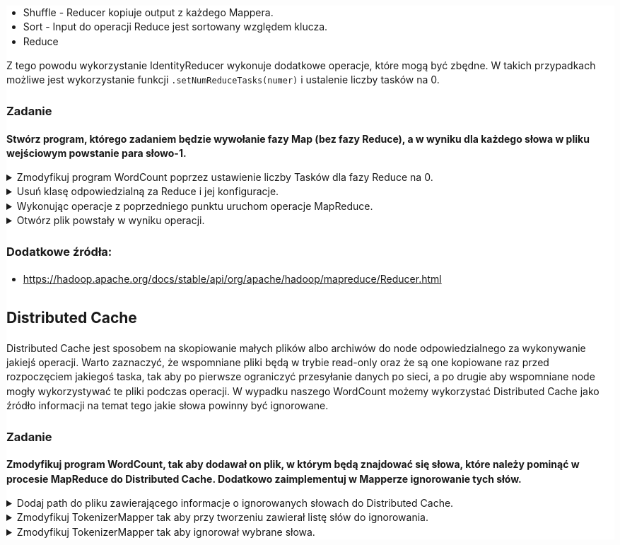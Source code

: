 - Shuffle - Reducer kopiuje output z każdego Mappera.
- Sort - Input do operacji Reduce jest sortowany względem klucza.
- Reduce

Z tego powodu wykorzystanie IdentityReducer wykonuje dodatkowe operacje, które mogą być zbędne. W takich przypadkach
możliwe jest wykorzystanie funkcji `.setNumReduceTasks(numer)` i ustalenie liczby tasków na 0.

### Zadanie

<b>Stwórz program, którego zadaniem będzie wywołanie fazy Map (bez fazy Reduce), a w wyniku dla każdego słowa w pliku
wejściowym powstanie para słowo-1.</b>

<details><summary>Zmodyfikuj program WordCount poprzez ustawienie liczby Tasków dla fazy Reduce na 0.</summary></details>

<details><summary>Usuń klasę odpowiedzialną za Reduce i jej konfiguracje.</summary></details>

<details><summary>Wykonując operacje z poprzedniego punktu uruchom operacje MapReduce.</summary></details>

<details><summary>Otwórz plik powstały w wyniku operacji.</summary></details>

### Dodatkowe źródła:

- https://hadoop.apache.org/docs/stable/api/org/apache/hadoop/mapreduce/Reducer.html

## Distributed Cache

Distributed Cache jest sposobem na skopiowanie małych plików albo archiwów do node odpowiedzialnego za wykonywanie
jakiejś operacji. Warto zaznaczyć, że wspomniane pliki będą w trybie read-only oraz że są one kopiowane raz przed
rozpoczęciem jakiegoś taska, tak aby po pierwsze ograniczyć przesyłanie danych po sieci, a po drugie aby wspomniane node
mogły wykorzystywać te pliki podczas operacji. W wypadku naszego WordCount możemy wykorzystać Distributed Cache jako
źródło informacji na temat tego jakie słowa powinny być ignorowane.

### Zadanie

<b>Zmodyfikuj program WordCount, tak aby dodawał on plik, w którym będą znajdować się słowa, które należy pominąć w
procesie MapReduce do Distributed Cache. Dodatkowo zaimplementuj w Mapperze ignorowanie tych słów.</b>

<details><summary>Dodaj path do pliku zawierającego informacje o ignorowanych słowach do Distributed Cache.</summary></details>

<details><summary>Zmodyfikuj TokenizerMapper tak aby przy tworzeniu zawierał listę słów do ignorowania.</summary></details>

<details><summary>Zmodyfikuj TokenizerMapper tak aby ignorował wybrane słowa.</summary></details>
